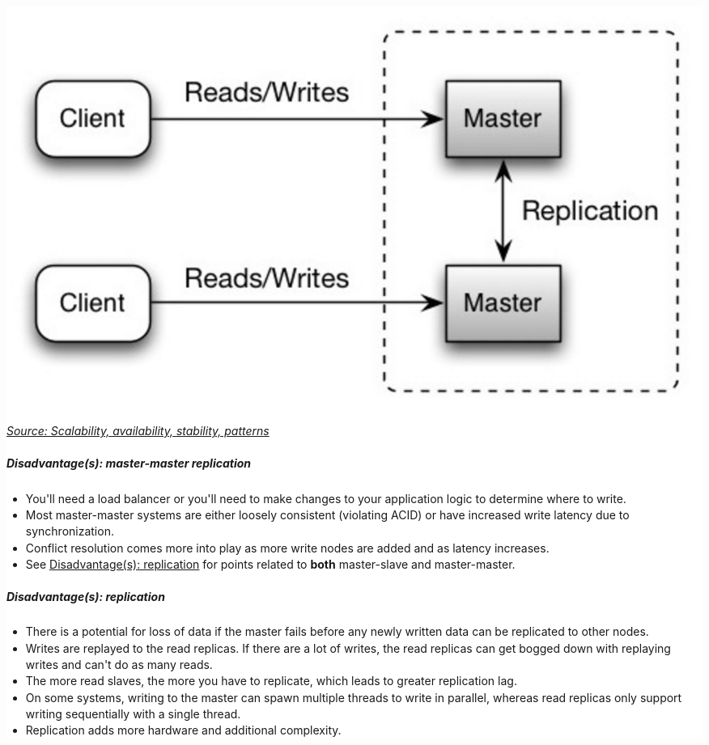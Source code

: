   <img src="images/krAHLGg.png">
  <br/>
  <i><a href=http://www.slideshare.net/jboner/scalability-availability-stability-patterns/>Source: Scalability, availability, stability, patterns</a></i>
</p>

##### Disadvantage(s): master-master replication

* You'll need a load balancer or you'll need to make changes to your application logic to determine where to write.
* Most master-master systems are either loosely consistent (violating ACID) or have increased write latency due to synchronization.
* Conflict resolution comes more into play as more write nodes are added and as latency increases.
* See [Disadvantage(s): replication](#disadvantages-replication) for points related to **both** master-slave and master-master.

##### Disadvantage(s): replication

* There is a potential for loss of data if the master fails before any newly written data can be replicated to other nodes.
* Writes are replayed to the read replicas.  If there are a lot of writes, the read replicas can get bogged down with replaying writes and can't do as many reads.
* The more read slaves, the more you have to replicate, which leads to greater replication lag.
* On some systems, writing to the master can spawn multiple threads to write in parallel, whereas read replicas only support writing sequentially with a single thread.
* Replication adds more hardware and additional complexity.
